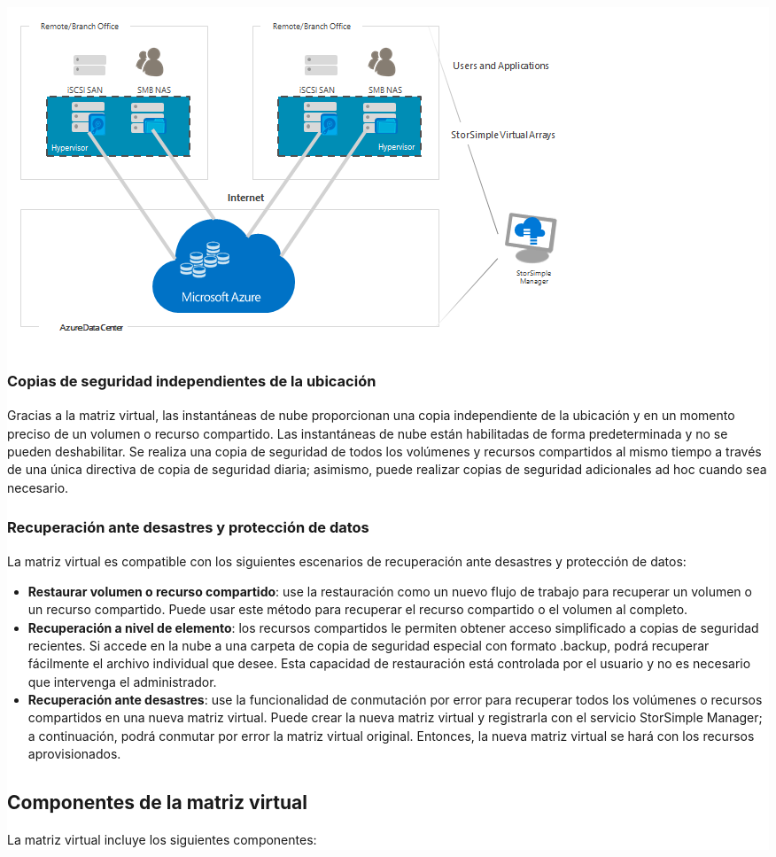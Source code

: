 ![administración del almacenamiento basado en la nube](./media/storsimple-ova-overview/cloud-based-storage-management.png)

### Copias de seguridad independientes de la ubicación

Gracias a la matriz virtual, las instantáneas de nube proporcionan una copia independiente de la ubicación y en un momento preciso de un volumen o recurso compartido. Las instantáneas de nube están habilitadas de forma predeterminada y no se pueden deshabilitar. Se realiza una copia de seguridad de todos los volúmenes y recursos compartidos al mismo tiempo a través de una única directiva de copia de seguridad diaria; asimismo, puede realizar copias de seguridad adicionales ad hoc cuando sea necesario.

### Recuperación ante desastres y protección de datos

La matriz virtual es compatible con los siguientes escenarios de recuperación ante desastres y protección de datos:

- **Restaurar volumen o recurso compartido**: use la restauración como un nuevo flujo de trabajo para recuperar un volumen o un recurso compartido. Puede usar este método para recuperar el recurso compartido o el volumen al completo.
- **Recuperación a nivel de elemento**: los recursos compartidos le permiten obtener acceso simplificado a copias de seguridad recientes. Si accede en la nube a una carpeta de copia de seguridad especial con formato .backup, podrá recuperar fácilmente el archivo individual que desee. Esta capacidad de restauración está controlada por el usuario y no es necesario que intervenga el administrador.
- **Recuperación ante desastres**: use la funcionalidad de conmutación por error para recuperar todos los volúmenes o recursos compartidos en una nueva matriz virtual. Puede crear la nueva matriz virtual y registrarla con el servicio StorSimple Manager; a continuación, podrá conmutar por error la matriz virtual original. Entonces, la nueva matriz virtual se hará con los recursos aprovisionados. 

## Componentes de la matriz virtual

La matriz virtual incluye los siguientes componentes:
